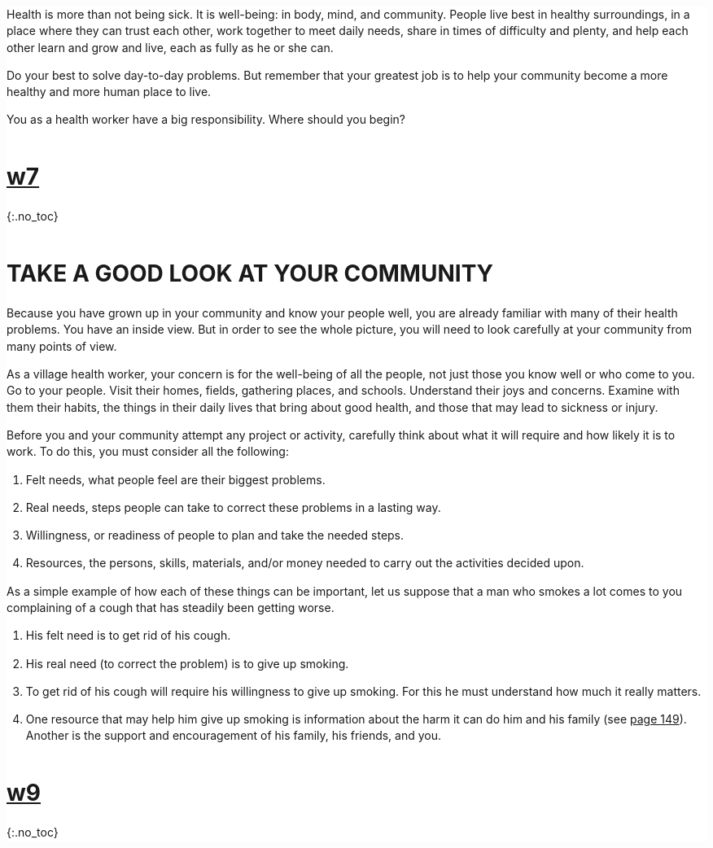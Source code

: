Health is more than not being sick. It is well-being: in body, mind, and community. People live best in healthy surroundings, in a place where they can trust each other, work together to meet daily needs, share in times of difficulty and plenty, and help each other learn and grow and live, each as fully as he or she can.

Do your best to solve day-to-day problems. But remember that your greatest job is to help your community become a more healthy and more human place to live.

You as a health worker have a big responsibility. Where should you begin?


# [w7](#page-w7)
{:.no_toc}


# TAKE A GOOD LOOK AT YOUR COMMUNITY

Because you have grown up in your community and know your people well, you are already familiar with many of their health problems. You have an inside view. But in order to see the whole picture, you will need to look carefully at your community from many points of view.

As a village health worker, your concern is for the well-being of all the people, not just those you know well or who come to you. Go to your people. Visit their homes, fields, gathering places, and schools. Understand their joys and concerns. Examine with them their habits, the things in their daily lives that bring about good health, and those that may lead to sickness or injury.

Before you and your community attempt any project or activity, carefully think about what it will require and how likely it is to work. To do this, you must consider all the following:

1. Felt needs, what people feel are their biggest problems.

2. Real needs, steps people can take to correct these problems in a lasting way.

3. Willingness, or readiness of people to plan and take the needed steps.

4. Resources, the persons, skills, materials, and/or money needed to carry out the activities decided upon.

As a simple example of how each of these things can be important, let us suppose that a man who smokes a lot comes to you complaining of a cough that has steadily been getting worse.



1. His felt need is to get rid of his cough.

2. His real need (to correct the problem) is to give up smoking.

3. To get rid of his cough will require his willingness to give up smoking. For this he must understand how much it really matters.

4. One resource that may help him give up smoking is information about the harm it can do him and his family (see [page 149](#page-149)). Another is the support and encouragement of his family, his friends, and you.


# [w9](#page-w9)
{:.no_toc}
